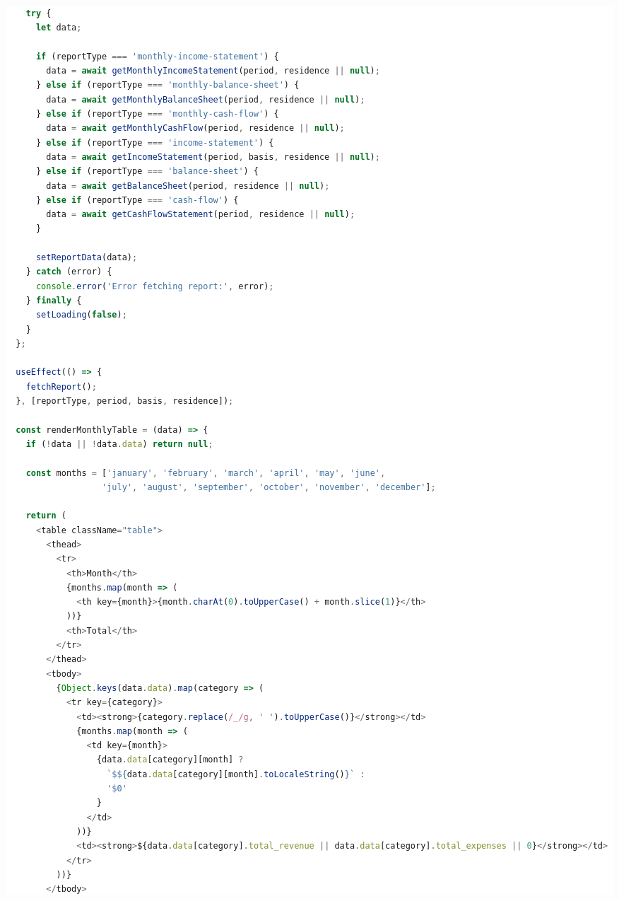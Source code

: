 ```javascript
    try {
      let data;
      
      if (reportType === 'monthly-income-statement') {
        data = await getMonthlyIncomeStatement(period, residence || null);
      } else if (reportType === 'monthly-balance-sheet') {
        data = await getMonthlyBalanceSheet(period, residence || null);
      } else if (reportType === 'monthly-cash-flow') {
        data = await getMonthlyCashFlow(period, residence || null);
      } else if (reportType === 'income-statement') {
        data = await getIncomeStatement(period, basis, residence || null);
      } else if (reportType === 'balance-sheet') {
        data = await getBalanceSheet(period, residence || null);
      } else if (reportType === 'cash-flow') {
        data = await getCashFlowStatement(period, residence || null);
      }
      
      setReportData(data);
    } catch (error) {
      console.error('Error fetching report:', error);
    } finally {
      setLoading(false);
    }
  };

  useEffect(() => {
    fetchReport();
  }, [reportType, period, basis, residence]);

  const renderMonthlyTable = (data) => {
    if (!data || !data.data) return null;
    
    const months = ['january', 'february', 'march', 'april', 'may', 'june', 
                   'july', 'august', 'september', 'october', 'november', 'december'];
    
    return (
      <table className="table">
        <thead>
          <tr>
            <th>Month</th>
            {months.map(month => (
              <th key={month}>{month.charAt(0).toUpperCase() + month.slice(1)}</th>
            ))}
            <th>Total</th>
          </tr>
        </thead>
        <tbody>
          {Object.keys(data.data).map(category => (
            <tr key={category}>
              <td><strong>{category.replace(/_/g, ' ').toUpperCase()}</strong></td>
              {months.map(month => (
                <td key={month}>
                  {data.data[category][month] ? 
                    `$${data.data[category][month].toLocaleString()}` : 
                    '$0'
                  }
                </td>
              ))}
              <td><strong>${data.data[category].total_revenue || data.data[category].total_expenses || 0}</strong></td>
            </tr>
          ))}
        </tbody>
```